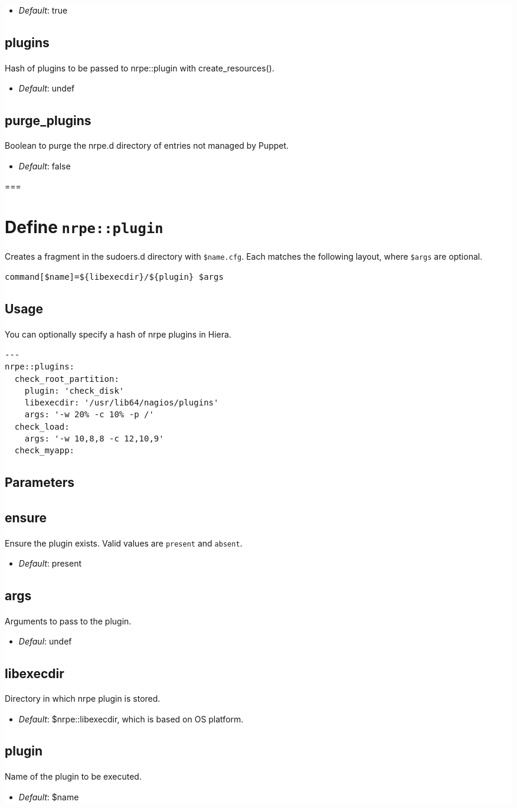 - *Default*: true

plugins
-------
Hash of plugins to be passed to nrpe::plugin with create_resources().

- *Default*: undef

purge_plugins
-------------
Boolean to purge the nrpe.d directory of entries not managed by Puppet.

- *Default*: false

===

# Define `nrpe::plugin`

Creates a fragment in the sudoers.d directory with `$name.cfg`. Each matches the following layout, where `$args` are optional.

<pre>
command[$name]=${libexecdir}/${plugin} $args
</pre>

## Usage
You can optionally specify a hash of nrpe plugins in Hiera.

<pre>
---
nrpe::plugins:
  check_root_partition:
    plugin: 'check_disk'
    libexecdir: '/usr/lib64/nagios/plugins'
    args: '-w 20% -c 10% -p /'
  check_load:
    args: '-w 10,8,8 -c 12,10,9'
  check_myapp:
</pre>

## Parameters

ensure
------
Ensure the plugin exists. Valid values are `present` and `absent`.

- *Default*: present

args
----
Arguments to pass to the plugin.

- *Defaul*: undef

libexecdir
----------
Directory in which nrpe plugin is stored.

- *Default*: $nrpe::libexecdir, which is based on OS platform.

plugin
------
Name of the plugin to be executed.

- *Default*: $name

